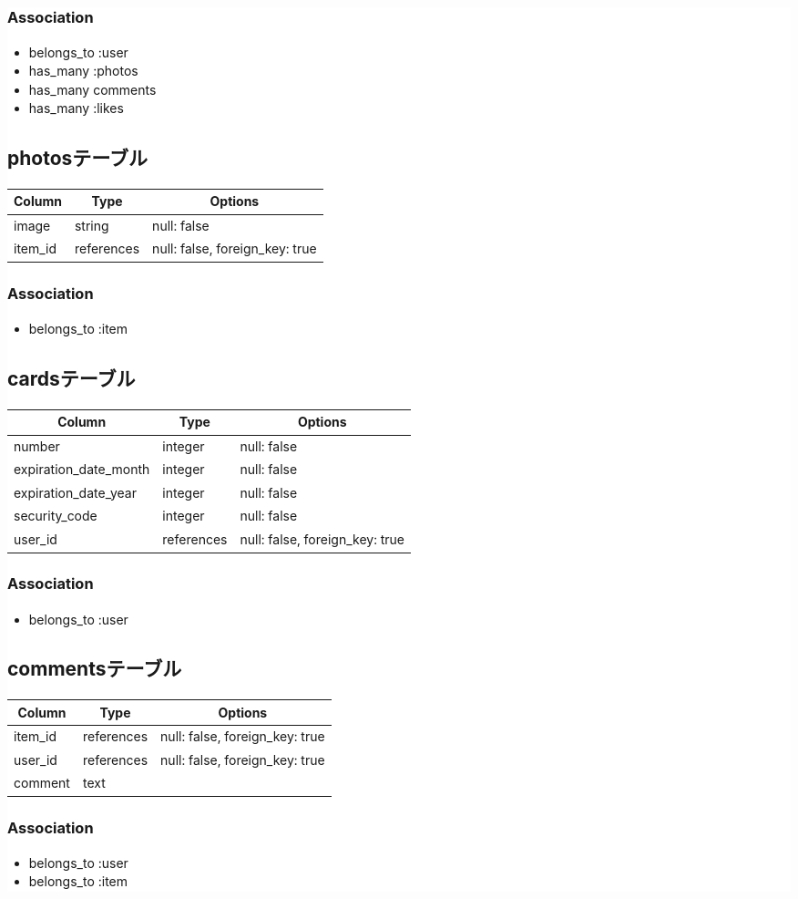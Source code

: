 
### Association
- belongs_to :user
- has_many :photos
- has_many comments
- has_many :likes


## photosテーブル
|Column|Type|Options|
|------|----|-------|
|image|string|null: false|
|item_id|references|null: false, foreign_key: true|

### Association
- belongs_to :item


## cardsテーブル
|Column|Type|Options|
|------|----|-------|
|number|integer|null: false|
|expiration_date_month|integer|null: false|
|expiration_date_year|integer|null: false|
|security_code|integer|null: false|
|user_id|references|null: false, foreign_key: true|

### Association
- belongs_to :user



## commentsテーブル
|Column|Type|Options|
|------|----|-------|
|item_id|references|null: false, foreign_key: true|
|user_id|references|null: false, foreign_key: true|
|comment|text||

### Association
- belongs_to :user
- belongs_to :item

